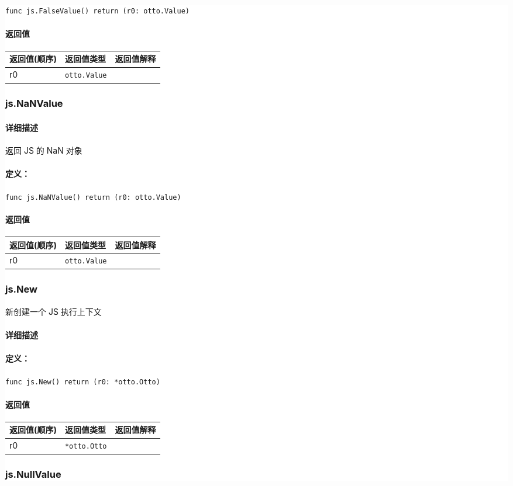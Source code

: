 `func js.FalseValue() return (r0: otto.Value)`

 


#### 返回值

|返回值(顺序)|返回值类型|返回值解释|
|:-----------|:---------- |:-----------|
| r0 | `otto.Value` |   |


 
### js.NaNValue



#### 详细描述

返回 JS 的 NaN 对象

#### 定义：

`func js.NaNValue() return (r0: otto.Value)`

 


#### 返回值

|返回值(顺序)|返回值类型|返回值解释|
|:-----------|:---------- |:-----------|
| r0 | `otto.Value` |   |


 
### js.New

新创建一个 JS 执行上下文

#### 详细描述



#### 定义：

`func js.New() return (r0: *otto.Otto)`

 


#### 返回值

|返回值(顺序)|返回值类型|返回值解释|
|:-----------|:---------- |:-----------|
| r0 | `*otto.Otto` |   |


 
### js.NullValue

